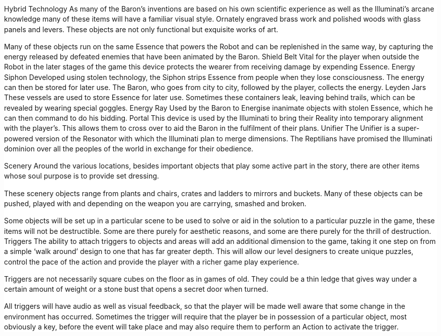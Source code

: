 
Hybrid Technology
As many of the Baron’s inventions are based on his own scientific experience as well as the Illuminati’s arcane knowledge many of these items will have a familiar visual style. Ornately engraved brass work and polished woods with glass panels and levers. These objects are not only functional but exquisite works of art.

Many of these objects run on the same Essence that powers the Robot and can be replenished in the same way, by capturing the energy released by defeated enemies that have been animated by the Baron.
Shield Belt
Vital for the player when outside the Robot in the later stages of the game this device protects the wearer from receiving damage by expending Essence.
Energy Siphon
Developed using stolen technology, the Siphon strips Essence from people when they lose consciousness. The energy can then be stored for later use.  The Baron, who goes from city to city, followed by the player, collects the energy.
Leyden Jars
These vessels are used to store Essence for later use. Sometimes these containers leak, leaving behind trails, which can be revealed by wearing special goggles.
Energy Ray
Used by the Baron to Energise inanimate objects with stolen Essence, which he can then command to do his bidding.
Portal
This device is used by the Illuminati to bring their Reality into temporary alignment with the player’s. This allows them to cross over to aid the Baron in the fulfilment of their plans.
Unifier
The Unifier is a super-powered version of the Resonator with which the Illuminati plan to merge dimensions. The Reptilians have promised the Illuminati dominion over all the peoples of the world in exchange for their obedience. 

Scenery
Around the various locations, besides important objects that play some active part in the story, there are other items whose soul purpose is to provide set dressing.

These scenery objects range from plants and chairs, crates and ladders to mirrors and buckets. Many of these objects can be pushed, played with and depending on the weapon you are carrying, smashed and broken.

Some objects will be set up in a particular scene to be used to solve or aid in the solution to a particular puzzle in the game, these items will not be destructible. Some are there purely for aesthetic reasons, and some are there purely for the thrill of destruction. 
Triggers
The ability to attach triggers to objects and areas will add an additional dimension to the game, taking it one step on from a simple ‘walk around’ design to one that has far greater depth. This will allow our level designers to create unique puzzles, control the pace of the action and provide the player with a richer game play experience.

Triggers are not necessarily square cubes on the floor as in games of old. They could be a thin ledge that gives way under a certain amount of weight or a stone bust that opens a secret door when turned.

All triggers will have audio as well as visual feedback, so that the player will be made well aware that some change in the environment has occurred. Sometimes the trigger will require that the player be in possession of a particular object, most obviously a key, before the event will take place and may also require them to perform an Action to activate the trigger.
